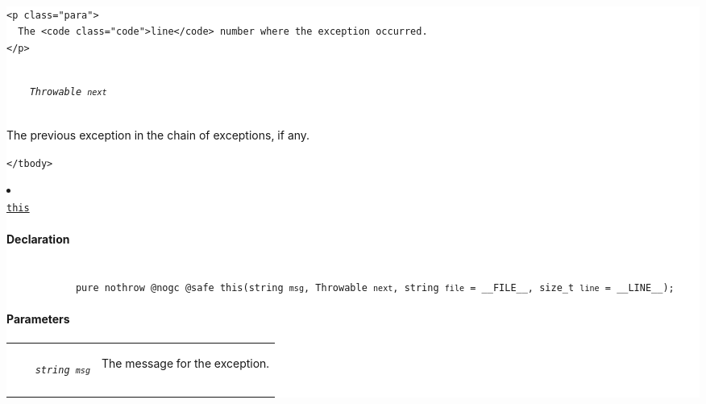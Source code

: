     <p class="para">
      The <code class="code">line</code> number where the exception occurred.
    </p>
  </div>
</td>
</tr>
<tr class="ddoc_param_row">
  <td scope="ddoc_param_id">
  <code class="code">
    <em class="term">Throwable <code class="code">next</code></em>
  </code>
</td>
<td>
  <div class="ddoc_param_desc">
    <p class="para">
      The previous exception in the chain of exceptions, if any.
    </p>
  </div>
</td>
</tr>

    </tbody>
  </table>
</div>

</section>

</div>

</li><li class="ddoc_member">
  <div class="ddoc_member_header">
  <div class="ddoc_header_anchor">
  <a href="#Overflow.this" id="Overflow.this"><code class="code">this</code></a>
</div>
</div><div class="ddoc_decl">
  <section class="section">
    <div class="declaration">
      <h4>Declaration</h4>
      <div class="dlang">
        <p class="para">
          <code class="code">
            <span class="ddoc_anchor" id="Overflow.this.2"></span>pure nothrow @nogc @safe this(string <code class="code">msg</code>, Throwable <code class="code">next</code>, string <code class="code">file</code> = __FILE__, size_t <code class="code">line</code> = __LINE__);</code>
        </p>
      </div>
    </div>
  </section>
</div>
<div class="ddoc_decl">
  <section class="section ddoc_sections">
  <div class="ddoc_params">
  <h4>Parameters</h4>
  <table cellspacing="0" cellpadding="5" border="0" class="graybox">
    <tbody>
      <tr class="ddoc_param_row">
  <td scope="ddoc_param_id">
  <code class="code">
    <em class="term">string <code class="code">msg</code></em>
  </code>
</td>
<td>
  <div class="ddoc_param_desc">
    <p class="para">
      The message for the exception.